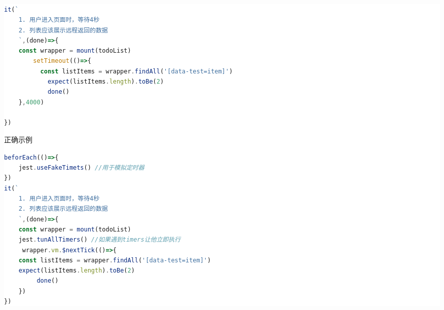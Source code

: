 ```js
it(`
	1. 用户进入页面时，等待4秒
	2. 列表应该展示远程返回的数据
	`,(done)=>{
    const wrapper = mount(todoList)
    	setTimeout(()=>{
		  const listItems = wrapper.findAll('[data-test=item]')
    		expect(listItems.length).toBe(2)
            done()
	},4000)
   
})
```

正确示例

```js
beforEach(()=>{
	jest.useFakeTimets() //用于模拟定时器
})
it(`
	1. 用户进入页面时，等待4秒
	2. 列表应该展示远程返回的数据
	`,(done)=>{
    const wrapper = mount(todoList)
 	jest.tunAllTimers() //如果遇到timers让他立即执行
     wrapper.vm.$nextTick(()=>{
    const listItems = wrapper.findAll('[data-test=item]')
    expect(listItems.length).toBe(2)
         done()
    })
})
```